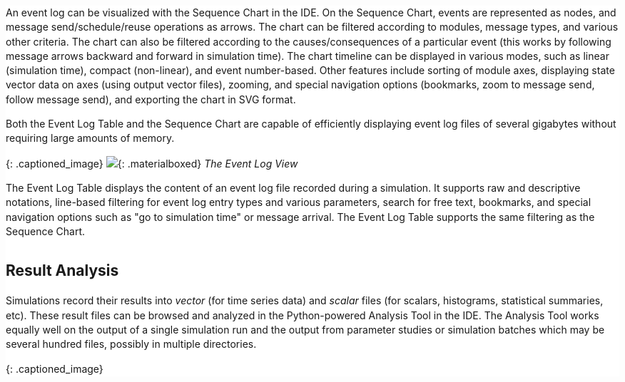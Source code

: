 An event log can be visualized with the Sequence Chart in the IDE. On
the Sequence Chart, events are represented as nodes, and message
send/schedule/reuse operations as arrows. The chart can be filtered
according to modules, message types, and various other criteria. The
chart can also be filtered according to the causes/consequences of a
particular event (this works by following message arrows backward and
forward in simulation time). The chart timeline can be displayed in
various modes, such as linear (simulation time), compact (non-linear),
and event number-based. Other features include sorting of module axes,
displaying state vector data on axes (using output vector files),
zooming, and special navigation options (bookmarks, zoom to message
send, follow message send), and exporting the chart in SVG format.

Both the Event Log Table and the Sequence Chart are capable of
efficiently displaying event log files of several gigabytes without
requiring large amounts of memory.

{: .captioned_image}
![](pictures/img17.png){: .materialboxed}
*The Event Log View*

The Event Log Table displays the content of an event log file recorded
during a simulation. It supports raw and descriptive notations,
line-based filtering for event log entry types and various parameters,
search for free text, bookmarks, and special navigation options such as
"go to simulation time" or message arrival. The Event Log Table supports
the same filtering as the Sequence Chart.


## Result Analysis

Simulations record their results into *vector* (for time series data) and
*scalar* files (for scalars, histograms, statistical summaries, etc). These
result files can be browsed and analyzed in the Python-powered Analysis Tool in
the IDE. The Analysis Tool works equally well on the output of a single
simulation run and the output from parameter studies or simulation batches which
may be several hundred files, possibly in multiple directories.

{: .captioned_image}